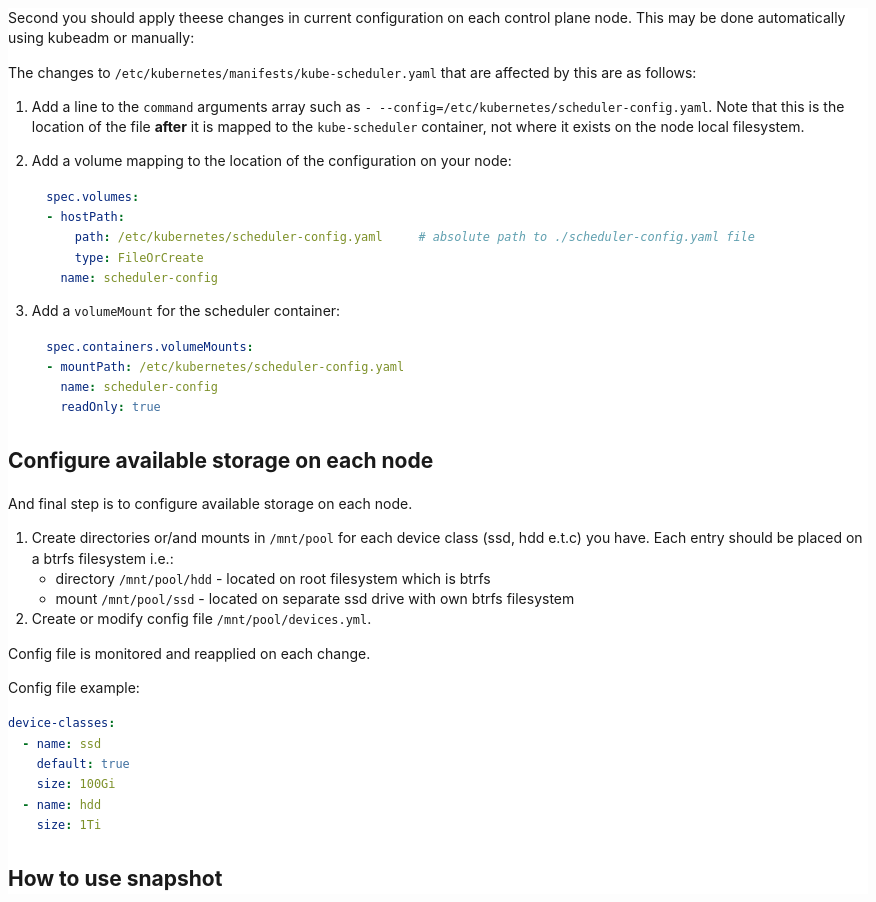 Second you should apply theese changes in current configuration on each control plane node.
This may be done automatically using kubeadm or manually:

The changes to `/etc/kubernetes/manifests/kube-scheduler.yaml` that are affected by this are as follows:

1. Add a line to the `command` arguments array such as `- --config=/etc/kubernetes/scheduler-config.yaml`.
   Note that this is the location of the file **after** it is mapped to the `kube-scheduler` container, not where it exists on the node local filesystem.
2. Add a volume mapping to the location of the configuration on your node:

   ```yaml
     spec.volumes:
     - hostPath:
         path: /etc/kubernetes/scheduler-config.yaml     # absolute path to ./scheduler-config.yaml file
         type: FileOrCreate
       name: scheduler-config
   ```

3. Add a `volumeMount` for the scheduler container:

   ```yaml
     spec.containers.volumeMounts:
     - mountPath: /etc/kubernetes/scheduler-config.yaml
       name: scheduler-config
       readOnly: true
   ```

## Configure available storage on each node

And final step is to configure available storage on each node.

1. Create directories or/and mounts in `/mnt/pool` for each device class (ssd, hdd e.t.c) you have.
   Each entry should be placed on a btrfs filesystem i.e.:
   * directory `/mnt/pool/hdd` - located on root filesystem which is btrfs
   * mount `/mnt/pool/ssd` - located on separate ssd drive with own btrfs filesystem
1. Create or modify config file `/mnt/pool/devices.yml`.

Config file is monitored and reapplied on each change.

Config file example:

```yaml
device-classes:
  - name: ssd
    default: true
    size: 100Gi
  - name: hdd
    size: 1Ti
```


## How to use snapshot
